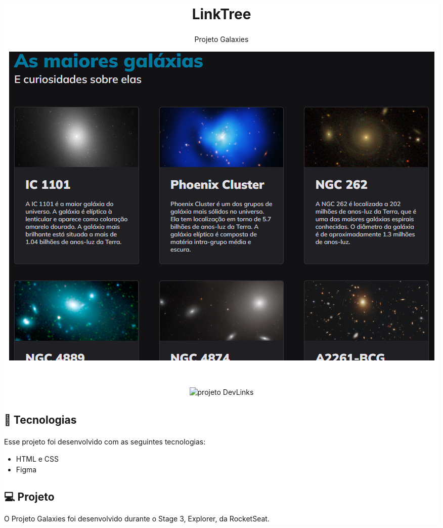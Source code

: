 <h1 align="center"> LinkTree </h1>

<p align="center">
Projeto Galaxies<br/>
</p>

<p align="center">
  <img alt="License" src="./assets/Capturar.PNG">
</p>

<br>

<p align="center">
  <img alt="projeto DevLinks" src=".github/preview.png" width="100%">
</p>

## 🚀 Tecnologias

Esse projeto foi desenvolvido com as seguintes tecnologias:

- HTML e CSS
- Figma

## 💻 Projeto

O Projeto Galaxies foi desenvolvido durante o Stage 3, Explorer, da RocketSeat.

